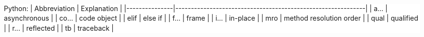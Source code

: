 Python:
| Abbreviation  | Explanation                                                 |
|---------------|-------------------------------------------------------------|
| a...          | asynchronous                                                |
| co...         | code object                                                 |
| elif          | else if                                                     |
| f...          | frame                                                       |
| i...          | in-place                                                    |
| mro           | method resolution order                                     |
| qual          | qualified                                                   |
| r...          | reflected                                                   |
| tb            | traceback                                                   |

